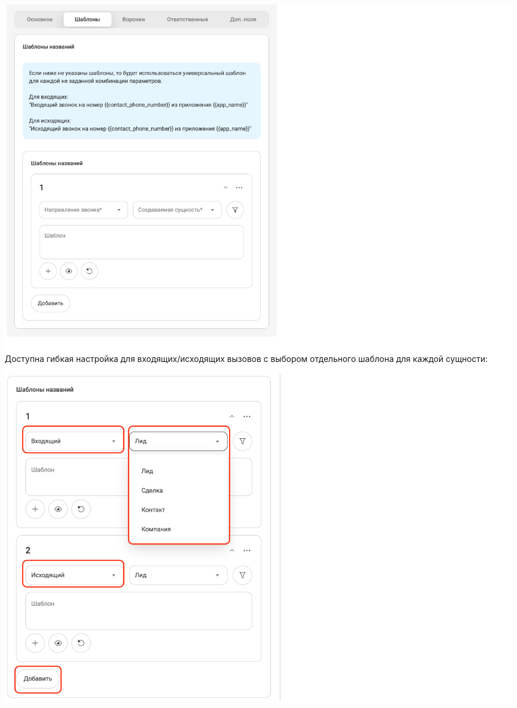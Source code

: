 ![](Aspose.Words.61d3033d-81a2-4bad-b4f8-46768971c96a.029.png)

Доступна гибкая настройка для входящих/исходящих вызовов с выбором отдельного шаблона для каждой сущности:

![](Aspose.Words.61d3033d-81a2-4bad-b4f8-46768971c96a.030.png)
